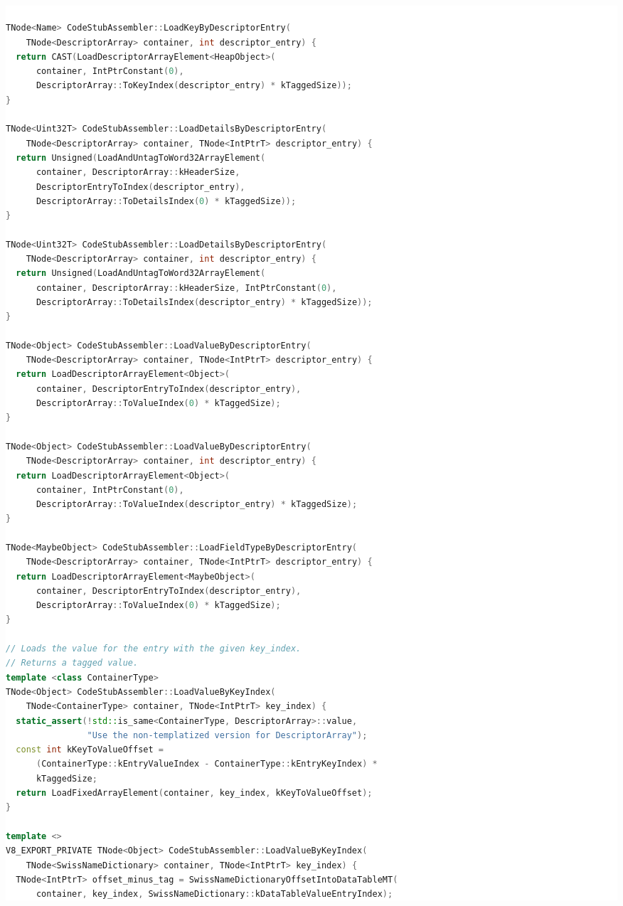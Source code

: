 ```cpp

TNode<Name> CodeStubAssembler::LoadKeyByDescriptorEntry(
    TNode<DescriptorArray> container, int descriptor_entry) {
  return CAST(LoadDescriptorArrayElement<HeapObject>(
      container, IntPtrConstant(0),
      DescriptorArray::ToKeyIndex(descriptor_entry) * kTaggedSize));
}

TNode<Uint32T> CodeStubAssembler::LoadDetailsByDescriptorEntry(
    TNode<DescriptorArray> container, TNode<IntPtrT> descriptor_entry) {
  return Unsigned(LoadAndUntagToWord32ArrayElement(
      container, DescriptorArray::kHeaderSize,
      DescriptorEntryToIndex(descriptor_entry),
      DescriptorArray::ToDetailsIndex(0) * kTaggedSize));
}

TNode<Uint32T> CodeStubAssembler::LoadDetailsByDescriptorEntry(
    TNode<DescriptorArray> container, int descriptor_entry) {
  return Unsigned(LoadAndUntagToWord32ArrayElement(
      container, DescriptorArray::kHeaderSize, IntPtrConstant(0),
      DescriptorArray::ToDetailsIndex(descriptor_entry) * kTaggedSize));
}

TNode<Object> CodeStubAssembler::LoadValueByDescriptorEntry(
    TNode<DescriptorArray> container, TNode<IntPtrT> descriptor_entry) {
  return LoadDescriptorArrayElement<Object>(
      container, DescriptorEntryToIndex(descriptor_entry),
      DescriptorArray::ToValueIndex(0) * kTaggedSize);
}

TNode<Object> CodeStubAssembler::LoadValueByDescriptorEntry(
    TNode<DescriptorArray> container, int descriptor_entry) {
  return LoadDescriptorArrayElement<Object>(
      container, IntPtrConstant(0),
      DescriptorArray::ToValueIndex(descriptor_entry) * kTaggedSize);
}

TNode<MaybeObject> CodeStubAssembler::LoadFieldTypeByDescriptorEntry(
    TNode<DescriptorArray> container, TNode<IntPtrT> descriptor_entry) {
  return LoadDescriptorArrayElement<MaybeObject>(
      container, DescriptorEntryToIndex(descriptor_entry),
      DescriptorArray::ToValueIndex(0) * kTaggedSize);
}

// Loads the value for the entry with the given key_index.
// Returns a tagged value.
template <class ContainerType>
TNode<Object> CodeStubAssembler::LoadValueByKeyIndex(
    TNode<ContainerType> container, TNode<IntPtrT> key_index) {
  static_assert(!std::is_same<ContainerType, DescriptorArray>::value,
                "Use the non-templatized version for DescriptorArray");
  const int kKeyToValueOffset =
      (ContainerType::kEntryValueIndex - ContainerType::kEntryKeyIndex) *
      kTaggedSize;
  return LoadFixedArrayElement(container, key_index, kKeyToValueOffset);
}

template <>
V8_EXPORT_PRIVATE TNode<Object> CodeStubAssembler::LoadValueByKeyIndex(
    TNode<SwissNameDictionary> container, TNode<IntPtrT> key_index) {
  TNode<IntPtrT> offset_minus_tag = SwissNameDictionaryOffsetIntoDataTableMT(
      container, key_index, SwissNameDictionary::kDataTableValueEntryIndex);

```